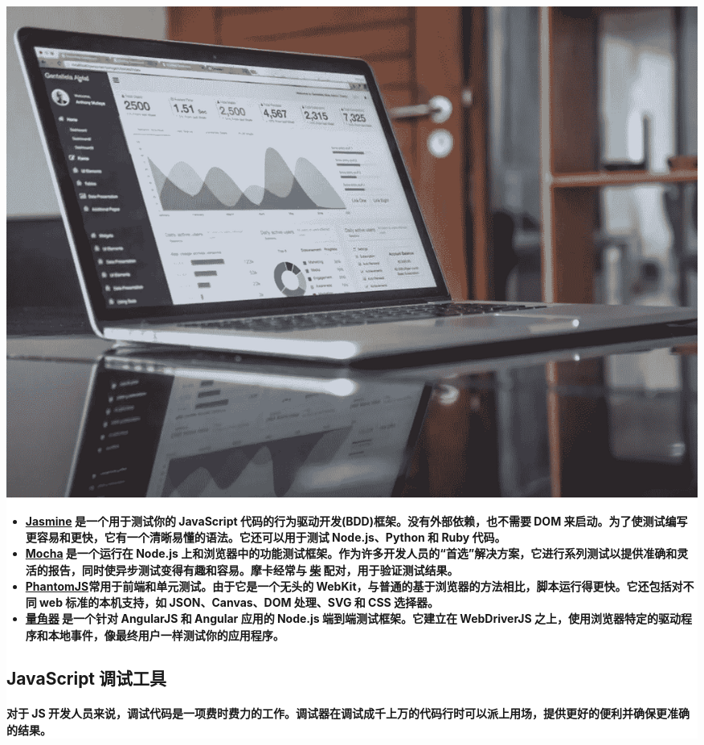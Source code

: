 ******![](img/60e53094ef3f96a2595440c84bd17d9c.png)******

*   ******[**Jasmine**](https://jasmine.github.io/) 是一个用于测试你的 JavaScript 代码的行为驱动开发(BDD)框架。没有外部依赖，也不需要 DOM 来启动。为了使测试编写更容易和更快，它有一个清晰易懂的语法。它还可以用于测试 Node.js、Python 和 Ruby 代码。******
*   ****[**Mocha**](https://mochajs.org/) 是一个运行在 Node.js 上和浏览器中的功能测试框架。作为许多开发人员的“首选”解决方案，它进行系列测试以提供准确和灵活的报告，同时使异步测试变得有趣和容易。摩卡经常与 [**柴**](http://chaijs.com/) 配对，用于验证测试结果。****
*   ****[**PhantomJS**](http://phantomjs.org/)**常用于前端和单元测试。由于它是一个无头的 WebKit，与普通的基于浏览器的方法相比，脚本运行得更快。它还包括对不同 web 标准的本机支持，如 JSON、Canvas、DOM 处理、SVG 和 CSS 选择器。******
*   ******[**量角器**](http://www.protractortest.org/#/) 是一个针对 AngularJS 和 Angular 应用的 Node.js 端到端测试框架。它建立在 WebDriverJS 之上，使用浏览器特定的驱动程序和本地事件，像最终用户一样测试你的应用程序。******

## ****JavaScript 调试工具****

****对于 JS 开发人员来说，调试代码是一项费时费力的工作。调试器在调试成千上万的代码行时可以派上用场，提供更好的便利并确保更准确的结果。****
